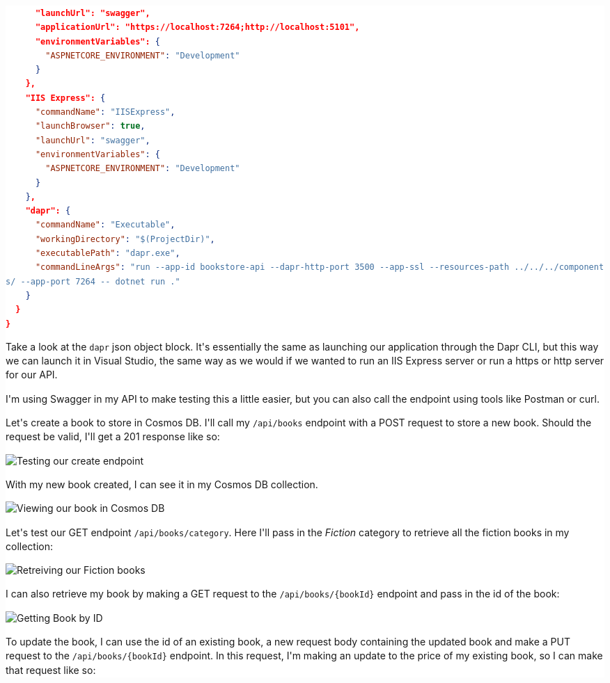 ```json
      "launchUrl": "swagger",
      "applicationUrl": "https://localhost:7264;http://localhost:5101",
      "environmentVariables": {
        "ASPNETCORE_ENVIRONMENT": "Development"
      }
    },
    "IIS Express": {
      "commandName": "IISExpress",
      "launchBrowser": true,
      "launchUrl": "swagger",
      "environmentVariables": {
        "ASPNETCORE_ENVIRONMENT": "Development"
      }
    },
    "dapr": {
      "commandName": "Executable",
      "workingDirectory": "$(ProjectDir)",
      "executablePath": "dapr.exe",
      "commandLineArgs": "run --app-id bookstore-api --dapr-http-port 3500 --app-ssl --resources-path ../../../components/ --app-port 7264 -- dotnet run ."
    }
  }
}
```

Take a look at the ```dapr``` json object block. It's essentially the same as launching our application through the Dapr CLI, but this way we can launch it in Visual Studio, the same way as we would if we wanted to run an IIS Express server or run a https or http server for our API.

I'm using Swagger in my API to make testing this a little easier, but you can also call the endpoint using tools like Postman or curl.

Let's create a book to store in Cosmos DB. I'll call my ```/api/books``` endpoint with a POST request to store a new book. Should the request be valid, I'll get a 201 response like so:

![Testing our create endpoint](https://dev-to-uploads.s3.amazonaws.com/uploads/articles/p0naafjtbpgz6shahsbr.png)

With my new book created, I can see it in my Cosmos DB collection.

![Viewing our book in Cosmos DB](https://dev-to-uploads.s3.amazonaws.com/uploads/articles/co1yfmgkqi2qs3zaze95.png)

Let's test our GET endpoint ```/api/books/category```. Here I'll pass in the *Fiction* category to retrieve all the fiction books in my collection:

![Retreiving our Fiction books](https://dev-to-uploads.s3.amazonaws.com/uploads/articles/wto8uuym1ekgzkjrvp4q.png)

I can also retrieve my book by making a GET request to the ```/api/books/{bookId}``` endpoint and pass in the id of the book:

![Getting Book by ID](https://dev-to-uploads.s3.amazonaws.com/uploads/articles/r0173ckp8bw7ttyaak4h.png)

To update the book, I can use the id of an existing book, a new request body containing the updated book and make a PUT request to the ```/api/books/{bookId}``` endpoint. In this request, I'm making an update to the price of my existing book, so I can make that request like so:
